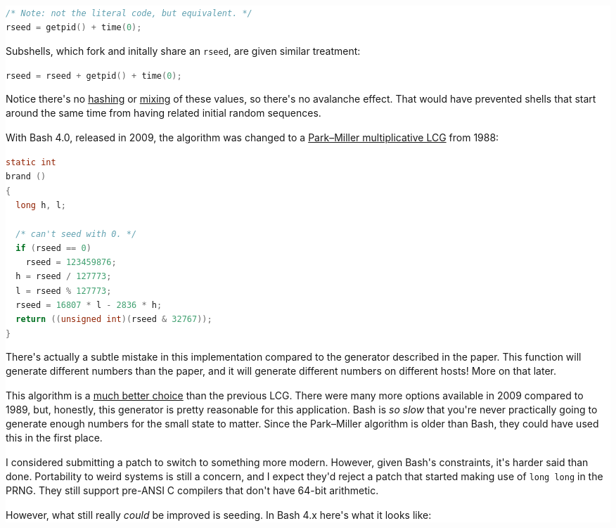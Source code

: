 ```c
/* Note: not the literal code, but equivalent. */
rseed = getpid() + time(0);
```

Subshells, which fork and initally share an `rseed`, are given similar
treatment:

```c
rseed = rseed + getpid() + time(0);
```

Notice there's no [hashing][hash] or [mixing][mix] of these values, so
there's no avalanche effect. That would have prevented shells that start
around the same time from having related initial random sequences.

With Bash 4.0, released in 2009, the algorithm was changed to a
[Park–Miller multiplicative LCG][pm] from 1988:

```c
static int
brand ()
{
  long h, l;

  /* can't seed with 0. */
  if (rseed == 0)
    rseed = 123459876;
  h = rseed / 127773;
  l = rseed % 127773;
  rseed = 16807 * l - 2836 * h;
  return ((unsigned int)(rseed & 32767));
}
```

There's actually a subtle mistake in this implementation compared to the
generator described in the paper. This function will generate different
numbers than the paper, and it will generate different numbers on
different hosts! More on that later.

This algorithm is a [much better choice][ms] than the previous LCG.
There were many more options available in 2009 compared to 1989, but,
honestly, this generator is pretty reasonable for this application.
Bash is *so slow* that you're never practically going to generate
enough numbers for the small state to matter. Since the Park–Miller
algorithm is older than Bash, they could have used this in the first
place.

I considered submitting a patch to switch to something more modern.
However, given Bash's constraints, it's harder said than done.
Portability to weird systems is still a concern, and I expect they'd
reject a patch that started making use of `long long` in the PRNG.
They still support pre-ANSI C compilers that don't have 64-bit
arithmetic.

However, what still really *could* be improved is seeding. In Bash 4.x
here's what it looks like:


[c89]: http://port70.net/~nsz/c/c89/c89-draft.html#4.10.2.2
[hash]: /blog/2018/07/31/
[ksh]: https://web.archive.org/web/20120613182836/http://www.research.att.com/sw/download/man/man1/ksh.html
[mix]: http://www.pcg-random.org/posts/developing-a-seed_seq-alternative.html
[ms]: http://www.pcg-random.org/posts/does-it-beat-the-minimal-standard.html
[pm]: http://www.firstpr.com.au/dsp/rand31/p1192-park.pdf
[prng]: /blog/2017/09/21/
[rc4]: https://man.openbsd.org/arc4random.3
[sh]: http://pubs.opengroup.org/onlinepubs/9699919799.2016edition/utilities/V3_chap02.html
[t32]: https://github.com/skeeto/hash-prospector#three-round-functions
[vio]: https://marc.info/?l=openbsd-tech&m=141807224826859&w=2
[xkcd]: https://xkcd.com/221/
[srand]: https://man.openbsd.org/rand